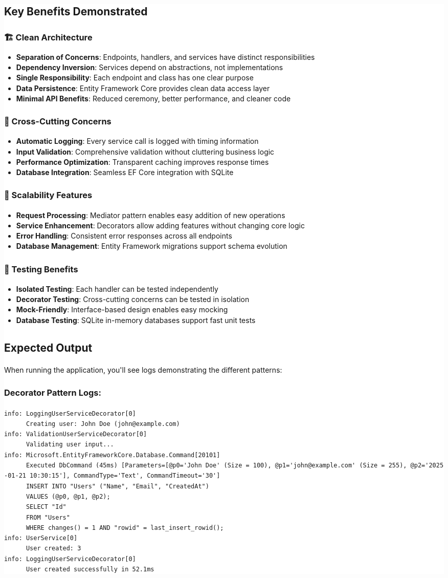 ## Key Benefits Demonstrated

### **🏗️ Clean Architecture**
- **Separation of Concerns**: Endpoints, handlers, and services have distinct responsibilities
- **Dependency Inversion**: Services depend on abstractions, not implementations
- **Single Responsibility**: Each endpoint and class has one clear purpose
- **Data Persistence**: Entity Framework Core provides clean data access layer
- **Minimal API Benefits**: Reduced ceremony, better performance, and cleaner code

### **🔧 Cross-Cutting Concerns**
- **Automatic Logging**: Every service call is logged with timing information
- **Input Validation**: Comprehensive validation without cluttering business logic
- **Performance Optimization**: Transparent caching improves response times
- **Database Integration**: Seamless EF Core integration with SQLite

### **🚀 Scalability Features**
- **Request Processing**: Mediator pattern enables easy addition of new operations
- **Service Enhancement**: Decorators allow adding features without changing core logic
- **Error Handling**: Consistent error responses across all endpoints
- **Database Management**: Entity Framework migrations support schema evolution

### **🧪 Testing Benefits**
- **Isolated Testing**: Each handler can be tested independently
- **Decorator Testing**: Cross-cutting concerns can be tested in isolation
- **Mock-Friendly**: Interface-based design enables easy mocking
- **Database Testing**: SQLite in-memory databases support fast unit tests

## Expected Output

When running the application, you'll see logs demonstrating the different patterns:

### **Decorator Pattern Logs:**
```
info: LoggingUserServiceDecorator[0]
      Creating user: John Doe (john@example.com)
info: ValidationUserServiceDecorator[0]
      Validating user input...
info: Microsoft.EntityFrameworkCore.Database.Command[20101]
      Executed DbCommand (45ms) [Parameters=[@p0='John Doe' (Size = 100), @p1='john@example.com' (Size = 255), @p2='2025-01-21 10:30:15'], CommandType='Text', CommandTimeout='30']
      INSERT INTO "Users" ("Name", "Email", "CreatedAt")
      VALUES (@p0, @p1, @p2);
      SELECT "Id"
      FROM "Users"
      WHERE changes() = 1 AND "rowid" = last_insert_rowid();
info: UserService[0]
      User created: 3
info: LoggingUserServiceDecorator[0]
      User created successfully in 52.1ms
```
